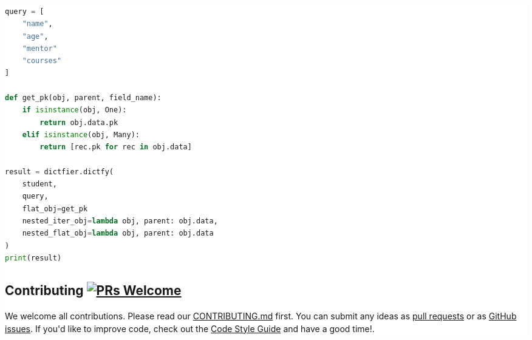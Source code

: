 ```python
query = [
    "name",
    "age",
    "mentor"
    "courses"
]

def get_pk(obj, parent, field_name):
    if isinstance(obj, One):
        return obj.data.pk
    elif isinstance(obj, Many):
        return [rec.pk for rec in obj.data]

result = dictfier.dictfy(
    student, 
    query, 
    flat_obj=get_pk
    nested_iter_obj=lambda obj, parent: obj.data,
    nested_flat_obj=lambda obj, parent: obj.data
)
print(result)
```

## Contributing [![PRs Welcome](https://img.shields.io/badge/PRs-welcome-brightgreen.svg?style=flat-square)](http://makeapullrequest.com) 

We welcome all contributions. Please read our [CONTRIBUTING.md](https://github.com/yezyilomo/dictfier/blob/master/CONTRIBUTING.md) first. You can submit any ideas as [pull requests](https://github.com/yezyilomo/dictfier/pulls) or as [GitHub issues](https://github.com/yezyilomo/dictfier/issues). If you'd like to improve code, check out the [Code Style Guide](https://github.com/yezyilomo/dictfier/blob/master/CONTRIBUTING.md#styleguides) and have a good time!.

